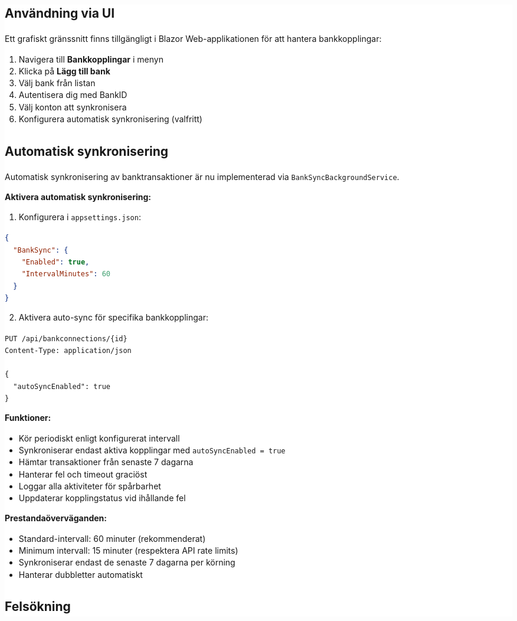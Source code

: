 ## Användning via UI

Ett grafiskt gränssnitt finns tillgängligt i Blazor Web-applikationen för att hantera bankkopplingar:

1. Navigera till **Bankkopplingar** i menyn
2. Klicka på **Lägg till bank**
3. Välj bank från listan
4. Autentisera dig med BankID
5. Välj konton att synkronisera
6. Konfigurera automatisk synkronisering (valfritt)

## Automatisk synkronisering

Automatisk synkronisering av banktransaktioner är nu implementerad via `BankSyncBackgroundService`.

**Aktivera automatisk synkronisering:**

1. Konfigurera i `appsettings.json`:
```json
{
  "BankSync": {
    "Enabled": true,
    "IntervalMinutes": 60
  }
}
```

2. Aktivera auto-sync för specifika bankkopplingar:
```http
PUT /api/bankconnections/{id}
Content-Type: application/json

{
  "autoSyncEnabled": true
}
```

**Funktioner:**
- Kör periodiskt enligt konfigurerat intervall
- Synkroniserar endast aktiva kopplingar med `autoSyncEnabled = true`
- Hämtar transaktioner från senaste 7 dagarna
- Hanterar fel och timeout graciöst
- Loggar alla aktiviteter för spårbarhet
- Uppdaterar kopplingstatus vid ihållande fel

**Prestandaöverväganden:**
- Standard-intervall: 60 minuter (rekommenderat)
- Minimum intervall: 15 minuter (respektera API rate limits)
- Synkroniserar endast de senaste 7 dagarna per körning
- Hanterar dubbletter automatiskt

## Felsökning
